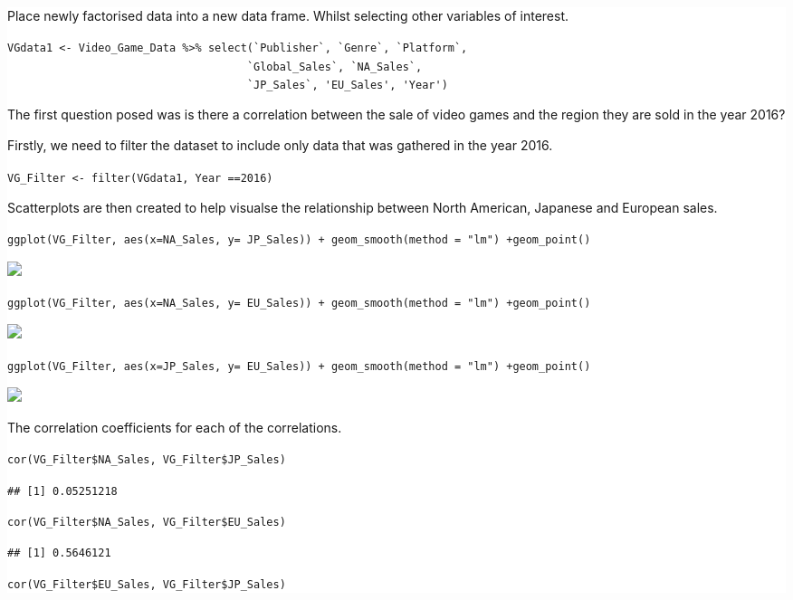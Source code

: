 Place newly factorised data into a new data frame. Whilst selecting other
variables of interest.

~~~~~~~~~~~~~~~~~~~~~~~~~~~~~~~~~~~~~~~~~~~~~~~~~~~~~~~~~~~~~~~~~~~~~~~~~~~~~~~~
VGdata1 <- Video_Game_Data %>% select(`Publisher`, `Genre`, `Platform`, 
                                     `Global_Sales`, `NA_Sales`, 
                                     `JP_Sales`, 'EU_Sales', 'Year')
~~~~~~~~~~~~~~~~~~~~~~~~~~~~~~~~~~~~~~~~~~~~~~~~~~~~~~~~~~~~~~~~~~~~~~~~~~~~~~~~

The first question posed was is there a correlation between the sale of video
games and the region they are sold in the year 2016?

Firstly, we need to filter the dataset to include only data that was gathered in
the year 2016.

~~~~~~~~~~~~~~~~~~~~~~~~~~~~~~~~~~~~~~~~~~~~~~~~~~~~~~~~~~~~~~~~~~~~~~~~~~~~~~~~
VG_Filter <- filter(VGdata1, Year ==2016)
~~~~~~~~~~~~~~~~~~~~~~~~~~~~~~~~~~~~~~~~~~~~~~~~~~~~~~~~~~~~~~~~~~~~~~~~~~~~~~~~

Scatterplots are then created to help visualse the relationship between North
American, Japanese and European sales.

~~~~~~~~~~~~~~~~~~~~~~~~~~~~~~~~~~~~~~~~~~~~~~~~~~~~~~~~~~~~~~~~~~~~~~~~~~~~~~~~
ggplot(VG_Filter, aes(x=NA_Sales, y= JP_Sales)) + geom_smooth(method = "lm") +geom_point() 
~~~~~~~~~~~~~~~~~~~~~~~~~~~~~~~~~~~~~~~~~~~~~~~~~~~~~~~~~~~~~~~~~~~~~~~~~~~~~~~~

![](media/b916dc70e86acd93016b84c878b0b274.png)

~~~~~~~~~~~~~~~~~~~~~~~~~~~~~~~~~~~~~~~~~~~~~~~~~~~~~~~~~~~~~~~~~~~~~~~~~~~~~~~~
ggplot(VG_Filter, aes(x=NA_Sales, y= EU_Sales)) + geom_smooth(method = "lm") +geom_point() 
~~~~~~~~~~~~~~~~~~~~~~~~~~~~~~~~~~~~~~~~~~~~~~~~~~~~~~~~~~~~~~~~~~~~~~~~~~~~~~~~

![](media/50bc8f3ea347288e4c1148ec072cb96e.png)

~~~~~~~~~~~~~~~~~~~~~~~~~~~~~~~~~~~~~~~~~~~~~~~~~~~~~~~~~~~~~~~~~~~~~~~~~~~~~~~~
ggplot(VG_Filter, aes(x=JP_Sales, y= EU_Sales)) + geom_smooth(method = "lm") +geom_point() 
~~~~~~~~~~~~~~~~~~~~~~~~~~~~~~~~~~~~~~~~~~~~~~~~~~~~~~~~~~~~~~~~~~~~~~~~~~~~~~~~

![](media/75b9e770fa1b3d42e614b16b680735a6.png)

The correlation coefficients for each of the correlations.

~~~~~~~~~~~~~~~~~~~~~~~~~~~~~~~~~~~~~~~~~~~~~~~~~~~~~~~~~~~~~~~~~~~~~~~~~~~~~~~~
cor(VG_Filter$NA_Sales, VG_Filter$JP_Sales)
~~~~~~~~~~~~~~~~~~~~~~~~~~~~~~~~~~~~~~~~~~~~~~~~~~~~~~~~~~~~~~~~~~~~~~~~~~~~~~~~

~~~~~~~~~~~~~~~~~~~~~~~~~~~~~~~~~~~~~~~~~~~~~~~~~~~~~~~~~~~~~~~~~~~~~~~~~~~~~~~~
## [1] 0.05251218
~~~~~~~~~~~~~~~~~~~~~~~~~~~~~~~~~~~~~~~~~~~~~~~~~~~~~~~~~~~~~~~~~~~~~~~~~~~~~~~~

~~~~~~~~~~~~~~~~~~~~~~~~~~~~~~~~~~~~~~~~~~~~~~~~~~~~~~~~~~~~~~~~~~~~~~~~~~~~~~~~
cor(VG_Filter$NA_Sales, VG_Filter$EU_Sales)
~~~~~~~~~~~~~~~~~~~~~~~~~~~~~~~~~~~~~~~~~~~~~~~~~~~~~~~~~~~~~~~~~~~~~~~~~~~~~~~~

~~~~~~~~~~~~~~~~~~~~~~~~~~~~~~~~~~~~~~~~~~~~~~~~~~~~~~~~~~~~~~~~~~~~~~~~~~~~~~~~
## [1] 0.5646121
~~~~~~~~~~~~~~~~~~~~~~~~~~~~~~~~~~~~~~~~~~~~~~~~~~~~~~~~~~~~~~~~~~~~~~~~~~~~~~~~

~~~~~~~~~~~~~~~~~~~~~~~~~~~~~~~~~~~~~~~~~~~~~~~~~~~~~~~~~~~~~~~~~~~~~~~~~~~~~~~~
cor(VG_Filter$EU_Sales, VG_Filter$JP_Sales)
~~~~~~~~~~~~~~~~~~~~~~~~~~~~~~~~~~~~~~~~~~~~~~~~~~~~~~~~~~~~~~~~~~~~~~~~~~~~~~~~
